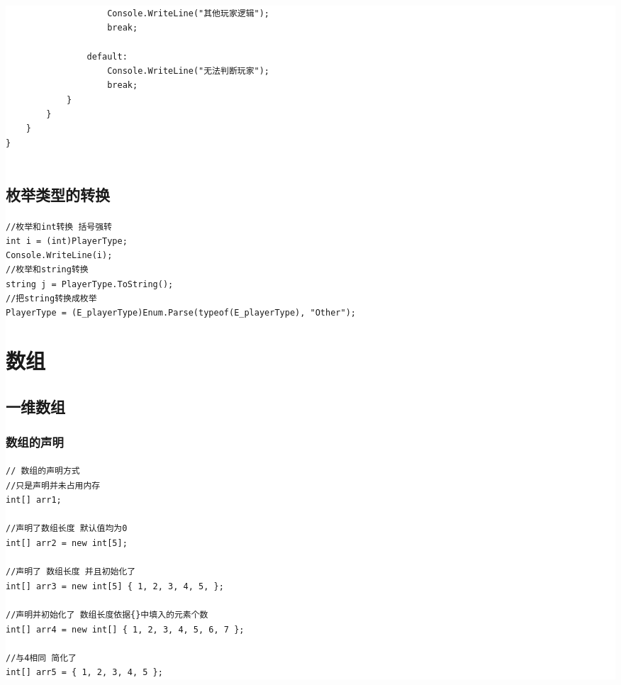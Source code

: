 ```
                    Console.WriteLine("其他玩家逻辑");
                    break;

                default:
                    Console.WriteLine("无法判断玩家");
                    break;
            }
        }
    }
}


``` 

## 枚举类型的转换  

```
//枚举和int转换 括号强转
int i = (int)PlayerType;
Console.WriteLine(i);
//枚举和string转换
string j = PlayerType.ToString();
//把string转换成枚举
PlayerType = (E_playerType)Enum.Parse(typeof(E_playerType), "Other");

``` 

# 数组  

## 一维数组  

### 数组的声明  

```
// 数组的声明方式
//只是声明并未占用内存
int[] arr1;

//声明了数组长度 默认值均为0
int[] arr2 = new int[5];

//声明了 数组长度 并且初始化了
int[] arr3 = new int[5] { 1, 2, 3, 4, 5, };

//声明并初始化了 数组长度依据{}中填入的元素个数
int[] arr4 = new int[] { 1, 2, 3, 4, 5, 6, 7 };

//与4相同 简化了
int[] arr5 = { 1, 2, 3, 4, 5 };

``` 
